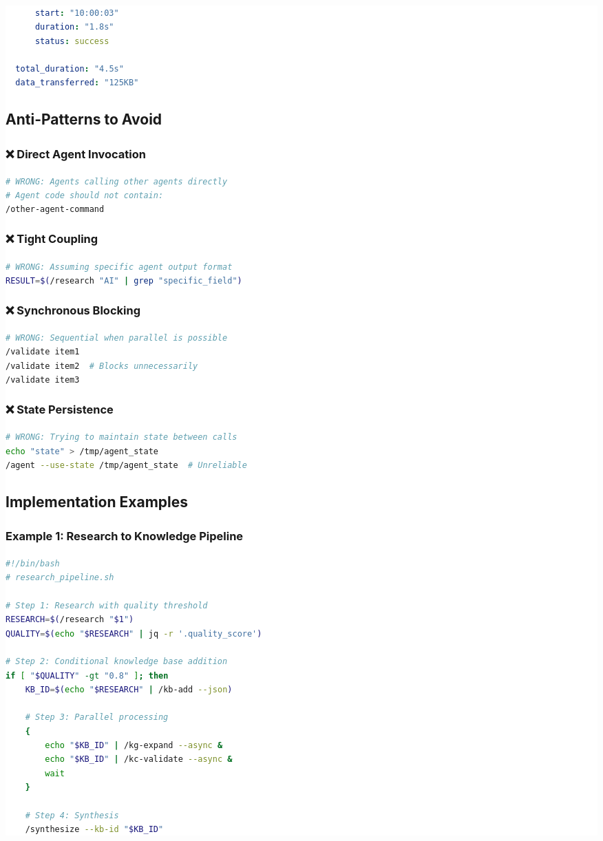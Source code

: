 ```yaml
      start: "10:00:03"
      duration: "1.8s"
      status: success
      
  total_duration: "4.5s"
  data_transferred: "125KB"
```

## Anti-Patterns to Avoid

### ❌ **Direct Agent Invocation**
```bash
# WRONG: Agents calling other agents directly
# Agent code should not contain:
/other-agent-command
```

### ❌ **Tight Coupling**
```bash
# WRONG: Assuming specific agent output format
RESULT=$(/research "AI" | grep "specific_field")
```

### ❌ **Synchronous Blocking**
```bash
# WRONG: Sequential when parallel is possible
/validate item1
/validate item2  # Blocks unnecessarily
/validate item3
```

### ❌ **State Persistence**
```bash
# WRONG: Trying to maintain state between calls
echo "state" > /tmp/agent_state
/agent --use-state /tmp/agent_state  # Unreliable
```

## Implementation Examples

### Example 1: Research to Knowledge Pipeline
```bash
#!/bin/bash
# research_pipeline.sh

# Step 1: Research with quality threshold
RESEARCH=$(/research "$1")
QUALITY=$(echo "$RESEARCH" | jq -r '.quality_score')

# Step 2: Conditional knowledge base addition
if [ "$QUALITY" -gt "0.8" ]; then
    KB_ID=$(echo "$RESEARCH" | /kb-add --json)
    
    # Step 3: Parallel processing
    {
        echo "$KB_ID" | /kg-expand --async &
        echo "$KB_ID" | /kc-validate --async &
        wait
    }
    
    # Step 4: Synthesis
    /synthesize --kb-id "$KB_ID"
```